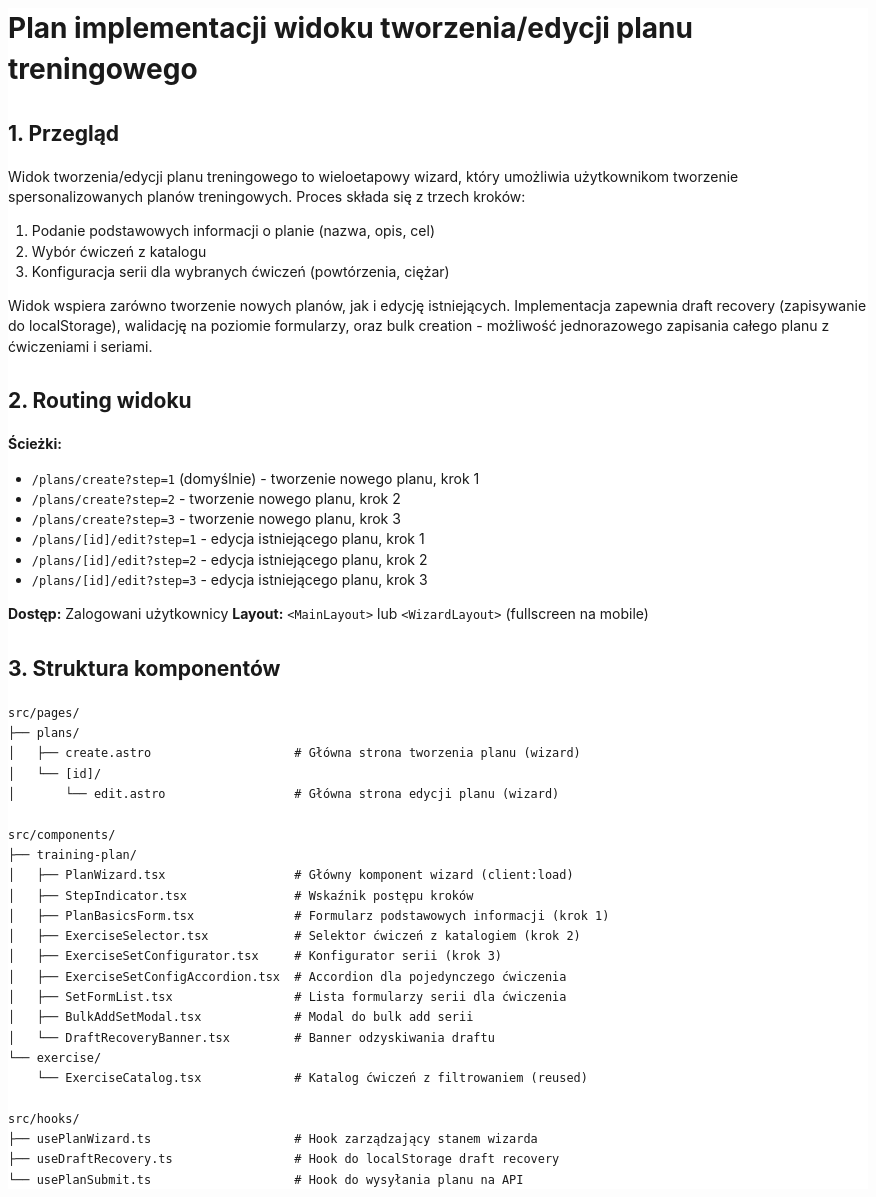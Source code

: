 # Plan implementacji widoku tworzenia/edycji planu treningowego

## 1. Przegląd

Widok tworzenia/edycji planu treningowego to wieloetapowy wizard, który umożliwia użytkownikom tworzenie spersonalizowanych planów treningowych. Proces składa się z trzech kroków:
1. Podanie podstawowych informacji o planie (nazwa, opis, cel)
2. Wybór ćwiczeń z katalogu
3. Konfiguracja serii dla wybranych ćwiczeń (powtórzenia, ciężar)

Widok wspiera zarówno tworzenie nowych planów, jak i edycję istniejących. Implementacja zapewnia draft recovery (zapisywanie do localStorage), walidację na poziomie formularzy, oraz bulk creation - możliwość jednorazowego zapisania całego planu z ćwiczeniami i seriami.

## 2. Routing widoku

**Ścieżki:**
- `/plans/create?step=1` (domyślnie) - tworzenie nowego planu, krok 1
- `/plans/create?step=2` - tworzenie nowego planu, krok 2
- `/plans/create?step=3` - tworzenie nowego planu, krok 3
- `/plans/[id]/edit?step=1` - edycja istniejącego planu, krok 1
- `/plans/[id]/edit?step=2` - edycja istniejącego planu, krok 2
- `/plans/[id]/edit?step=3` - edycja istniejącego planu, krok 3

**Dostęp:** Zalogowani użytkownicy
**Layout:** `<MainLayout>` lub `<WizardLayout>` (fullscreen na mobile)

## 3. Struktura komponentów

```
src/pages/
├── plans/
│   ├── create.astro                    # Główna strona tworzenia planu (wizard)
│   └── [id]/
│       └── edit.astro                  # Główna strona edycji planu (wizard)

src/components/
├── training-plan/
│   ├── PlanWizard.tsx                  # Główny komponent wizard (client:load)
│   ├── StepIndicator.tsx               # Wskaźnik postępu kroków
│   ├── PlanBasicsForm.tsx              # Formularz podstawowych informacji (krok 1)
│   ├── ExerciseSelector.tsx            # Selektor ćwiczeń z katalogiem (krok 2)
│   ├── ExerciseSetConfigurator.tsx     # Konfigurator serii (krok 3)
│   ├── ExerciseSetConfigAccordion.tsx  # Accordion dla pojedynczego ćwiczenia
│   ├── SetFormList.tsx                 # Lista formularzy serii dla ćwiczenia
│   ├── BulkAddSetModal.tsx             # Modal do bulk add serii
│   └── DraftRecoveryBanner.tsx         # Banner odzyskiwania draftu
└── exercise/
    └── ExerciseCatalog.tsx             # Katalog ćwiczeń z filtrowaniem (reused)

src/hooks/
├── usePlanWizard.ts                    # Hook zarządzający stanem wizarda
├── useDraftRecovery.ts                 # Hook do localStorage draft recovery
└── usePlanSubmit.ts                    # Hook do wysyłania planu na API
```
